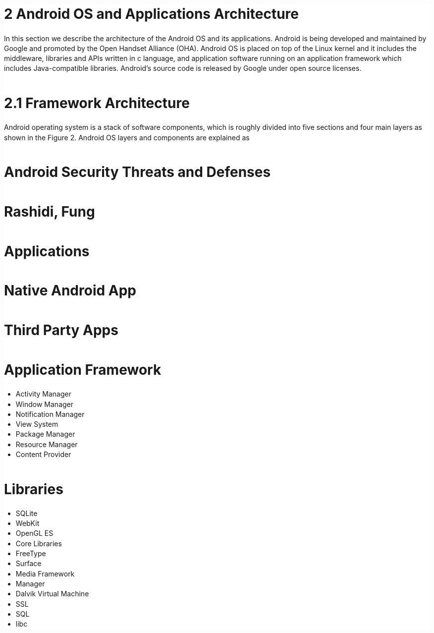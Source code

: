 # 2 Android OS and Applications Architecture

In this section we describe the architecture of the Android OS and its applications. Android is being developed and maintained by Google and promoted by the Open Handset Alliance (OHA). Android OS is placed on top of the Linux kernel and it includes the middleware, libraries and APIs written in c language, and application software running on an application framework which includes Java-compatible libraries. Android’s source code is released by Google under open source licenses.

# 2.1 Framework Architecture

Android operating system is a stack of software components, which is roughly divided into five sections and four main layers as shown in the Figure 2. Android OS layers and components are explained as

# Android Security Threats and Defenses

# Rashidi, Fung

# Applications

# Native Android App

# Third Party Apps

# Application Framework

- Activity Manager
- Window Manager
- Notification Manager
- View System
- Package Manager
- Resource Manager
- Content Provider

# Libraries

- SQLite
- WebKit
- OpenGL ES
- Core Libraries
- FreeType
- Surface
- Media Framework
- Manager
- Dalvik Virtual Machine
- SSL
- SQL
- libc
